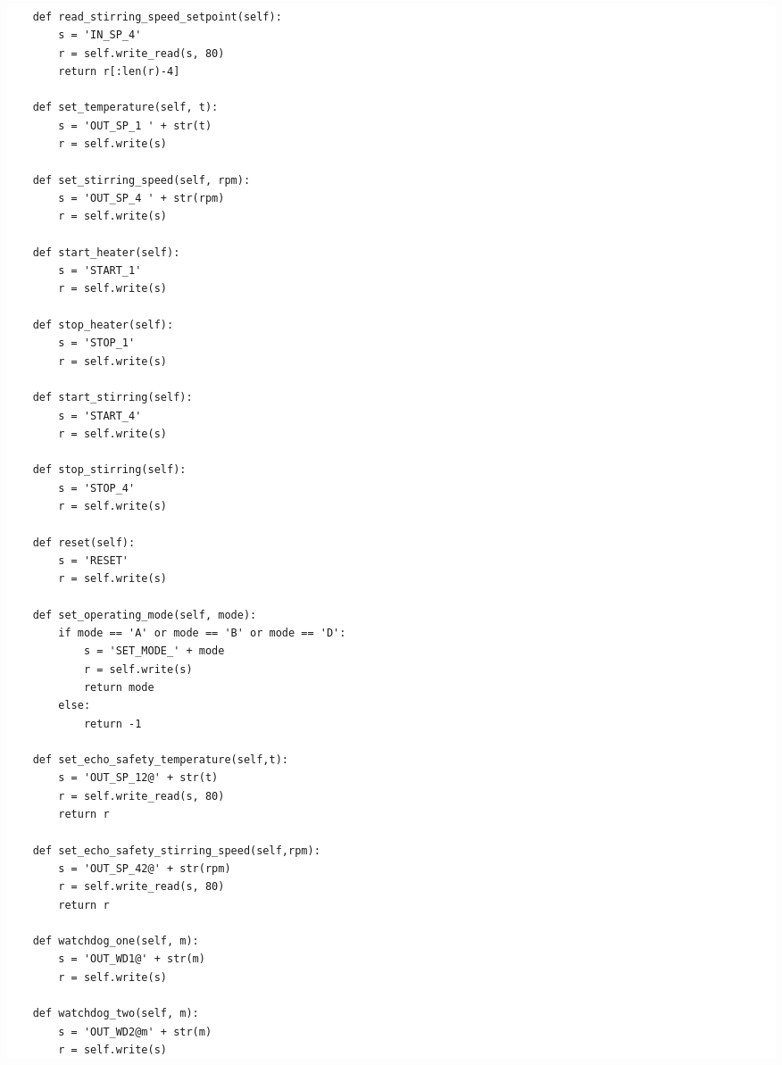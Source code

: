         def read_stirring_speed_setpoint(self):
            s = 'IN_SP_4'
            r = self.write_read(s, 80)
            return r[:len(r)-4]
    
        def set_temperature(self, t):
            s = 'OUT_SP_1 ' + str(t)
            r = self.write(s)
    
        def set_stirring_speed(self, rpm):
            s = 'OUT_SP_4 ' + str(rpm)
            r = self.write(s)
    
        def start_heater(self):
            s = 'START_1'
            r = self.write(s)
    
        def stop_heater(self):
            s = 'STOP_1'
            r = self.write(s)
    
        def start_stirring(self):
            s = 'START_4'
            r = self.write(s)
    
        def stop_stirring(self):
            s = 'STOP_4'
            r = self.write(s)
    
        def reset(self):
            s = 'RESET'
            r = self.write(s)
    
        def set_operating_mode(self, mode):
            if mode == 'A' or mode == 'B' or mode == 'D':
                s = 'SET_MODE_' + mode
                r = self.write(s)
                return mode
            else:
                return -1
    
        def set_echo_safety_temperature(self,t):
            s = 'OUT_SP_12@' + str(t)
            r = self.write_read(s, 80)
            return r
    
        def set_echo_safety_stirring_speed(self,rpm):
            s = 'OUT_SP_42@' + str(rpm)
            r = self.write_read(s, 80)
            return r
    
        def watchdog_one(self, m):
            s = 'OUT_WD1@' + str(m)
            r = self.write(s)
    
        def watchdog_two(self, m):
            s = 'OUT_WD2@m' + str(m)
            r = self.write(s)
